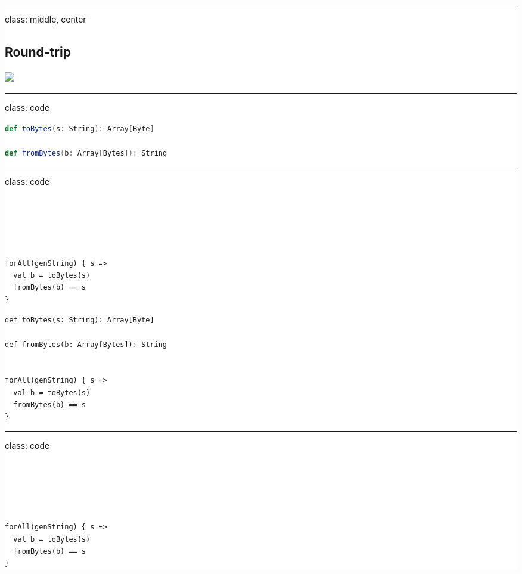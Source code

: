 
---

class: middle, center

## Round-trip

<img src="images/property-inverse.png" />

---

class: code

```scala
def toBytes(s: String): Array[Byte]

def fromBytes(b: Array[Bytes]): String
```

---

class: code

<pre><code class="scala scala-fg">&nbsp;




forAll(genString) { s =>
  val b = toBytes(s)
  fromBytes(b) == s
}
</code></pre>

```scala-bg
def toBytes(s: String): Array[Byte]

def fromBytes(b: Array[Bytes]): String


forAll(genString) { s =>
  val b = toBytes(s)
  fromBytes(b) == s
}
```

---

class: code

<pre><code class="scala scala-fg">&nbsp;




forAll(genString) { s =>
  val b = toBytes(s)
  fromBytes(b) == s
}
</code></pre>
